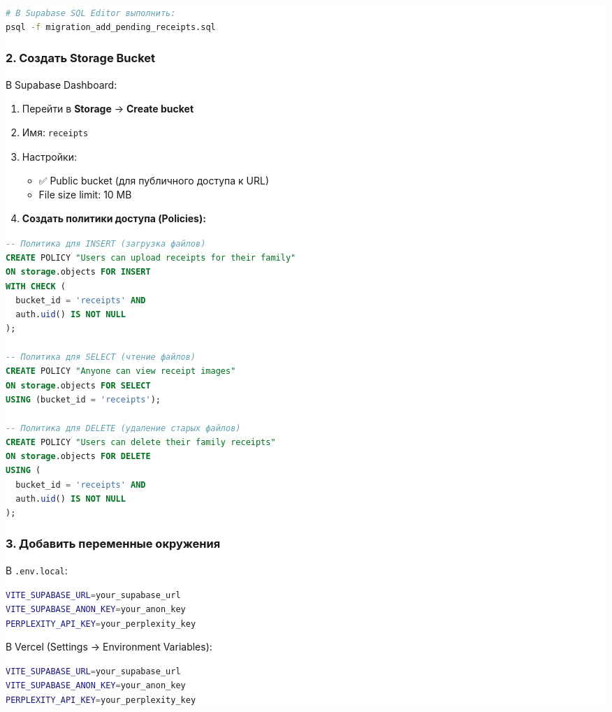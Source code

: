 ```bash
# В Supabase SQL Editor выполнить:
psql -f migration_add_pending_receipts.sql
```

### 2. Создать Storage Bucket

В Supabase Dashboard:

1. Перейти в **Storage** → **Create bucket**
2. Имя: `receipts`
3. Настройки:
   - ✅ Public bucket (для публичного доступа к URL)
   - File size limit: 10 MB
   
4. **Создать политики доступа (Policies):**

```sql
-- Политика для INSERT (загрузка файлов)
CREATE POLICY "Users can upload receipts for their family"
ON storage.objects FOR INSERT
WITH CHECK (
  bucket_id = 'receipts' AND
  auth.uid() IS NOT NULL
);

-- Политика для SELECT (чтение файлов)
CREATE POLICY "Anyone can view receipt images"
ON storage.objects FOR SELECT
USING (bucket_id = 'receipts');

-- Политика для DELETE (удаление старых файлов)
CREATE POLICY "Users can delete their family receipts"
ON storage.objects FOR DELETE
USING (
  bucket_id = 'receipts' AND
  auth.uid() IS NOT NULL
);
```

### 3. Добавить переменные окружения

В `.env.local`:

```bash
VITE_SUPABASE_URL=your_supabase_url
VITE_SUPABASE_ANON_KEY=your_anon_key
PERPLEXITY_API_KEY=your_perplexity_key
```

В Vercel (Settings → Environment Variables):

```bash
VITE_SUPABASE_URL=your_supabase_url
VITE_SUPABASE_ANON_KEY=your_anon_key
PERPLEXITY_API_KEY=your_perplexity_key
```
